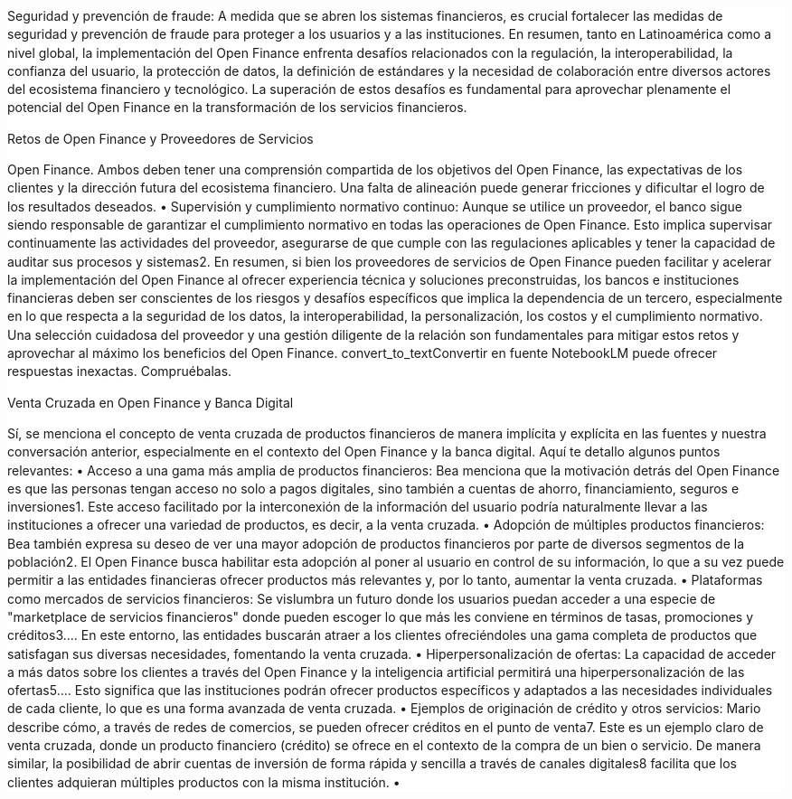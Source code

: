 Seguridad y prevención de fraude: A medida que se abren los sistemas financieros, es crucial fortalecer las medidas de seguridad y prevención de fraude para proteger a los usuarios y a las instituciones.
En resumen, tanto en Latinoamérica como a nivel global, la implementación del Open Finance enfrenta desafíos relacionados con la regulación, la interoperabilidad, la confianza del usuario, la protección de datos, la definición de estándares y la necesidad de colaboración entre diversos actores del ecosistema financiero y tecnológico. La superación de estos desafíos es fundamental para aprovechar plenamente el potencial del Open Finance en la transformación de los servicios financieros.

Retos de Open Finance y Proveedores de Servicios

 Open Finance. Ambos deben tener una comprensión compartida de los objetivos del Open Finance, las expectativas de los clientes y la dirección futura del ecosistema financiero. Una falta de alineación puede generar fricciones y dificultar el logro de los resultados deseados.
•
Supervisión y cumplimiento normativo continuo: Aunque se utilice un proveedor, el banco sigue siendo responsable de garantizar el cumplimiento normativo en todas las operaciones de Open Finance. Esto implica supervisar continuamente las actividades del proveedor, asegurarse de que cumple con las regulaciones aplicables y tener la capacidad de auditar sus procesos y sistemas2.
En resumen, si bien los proveedores de servicios de Open Finance pueden facilitar y acelerar la implementación del Open Finance al ofrecer experiencia técnica y soluciones preconstruidas, los bancos e instituciones financieras deben ser conscientes de los riesgos y desafíos específicos que implica la dependencia de un tercero, especialmente en lo que respecta a la seguridad de los datos, la interoperabilidad, la personalización, los costos y el cumplimiento normativo. Una selección cuidadosa del proveedor y una gestión diligente de la relación son fundamentales para mitigar estos retos y aprovechar al máximo los beneficios del Open Finance.
convert_to_textConvertir en fuente
NotebookLM puede ofrecer respuestas inexactas. Compruébalas.

Venta Cruzada en Open Finance y Banca Digital

Sí, se menciona el concepto de venta cruzada de productos financieros de manera implícita y explícita en las fuentes y nuestra conversación anterior, especialmente en el contexto del Open Finance y la banca digital. Aquí te detallo algunos puntos relevantes:
•
Acceso a una gama más amplia de productos financieros: Bea menciona que la motivación detrás del Open Finance es que las personas tengan acceso no solo a pagos digitales, sino también a cuentas de ahorro, financiamiento, seguros e inversiones1. Este acceso facilitado por la interconexión de la información del usuario podría naturalmente llevar a las instituciones a ofrecer una variedad de productos, es decir, a la venta cruzada.
•
Adopción de múltiples productos financieros: Bea también expresa su deseo de ver una mayor adopción de productos financieros por parte de diversos segmentos de la población2. El Open Finance busca habilitar esta adopción al poner al usuario en control de su información, lo que a su vez puede permitir a las entidades financieras ofrecer productos más relevantes y, por lo tanto, aumentar la venta cruzada.
•
Plataformas como mercados de servicios financieros: Se vislumbra un futuro donde los usuarios puedan acceder a una especie de "marketplace de servicios financieros" donde pueden escoger lo que más les conviene en términos de tasas, promociones y créditos3.... En este entorno, las entidades buscarán atraer a los clientes ofreciéndoles una gama completa de productos que satisfagan sus diversas necesidades, fomentando la venta cruzada.
•
Hiperpersonalización de ofertas: La capacidad de acceder a más datos sobre los clientes a través del Open Finance y la inteligencia artificial permitirá una hiperpersonalización de las ofertas5.... Esto significa que las instituciones podrán ofrecer productos específicos y adaptados a las necesidades individuales de cada cliente, lo que es una forma avanzada de venta cruzada.
•
Ejemplos de originación de crédito y otros servicios: Mario describe cómo, a través de redes de comercios, se pueden ofrecer créditos en el punto de venta7. Este es un ejemplo claro de venta cruzada, donde un producto financiero (crédito) se ofrece en el contexto de la compra de un bien o servicio. De manera similar, la posibilidad de abrir cuentas de inversión de forma rápida y sencilla a través de canales digitales8 facilita que los clientes adquieran múltiples productos con la misma institución.
•